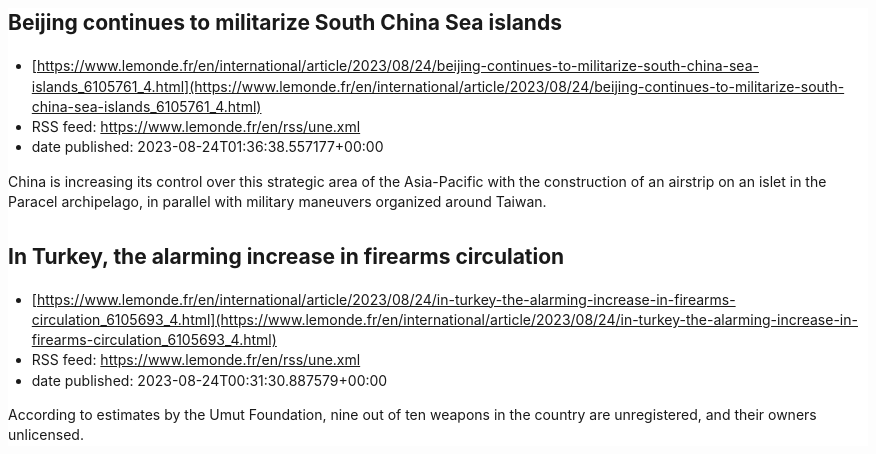 ## Beijing continues to militarize South China Sea islands
 - [https://www.lemonde.fr/en/international/article/2023/08/24/beijing-continues-to-militarize-south-china-sea-islands_6105761_4.html](https://www.lemonde.fr/en/international/article/2023/08/24/beijing-continues-to-militarize-south-china-sea-islands_6105761_4.html)
 - RSS feed: https://www.lemonde.fr/en/rss/une.xml
 - date published: 2023-08-24T01:36:38.557177+00:00

China is increasing its control over this strategic area of the Asia-Pacific with the construction of an airstrip on an islet in the Paracel archipelago, in parallel with military maneuvers organized around Taiwan.

## In Turkey, the alarming increase in firearms circulation
 - [https://www.lemonde.fr/en/international/article/2023/08/24/in-turkey-the-alarming-increase-in-firearms-circulation_6105693_4.html](https://www.lemonde.fr/en/international/article/2023/08/24/in-turkey-the-alarming-increase-in-firearms-circulation_6105693_4.html)
 - RSS feed: https://www.lemonde.fr/en/rss/une.xml
 - date published: 2023-08-24T00:31:30.887579+00:00

According to estimates by the Umut Foundation, nine out of ten weapons in the country are unregistered, and their owners unlicensed.

